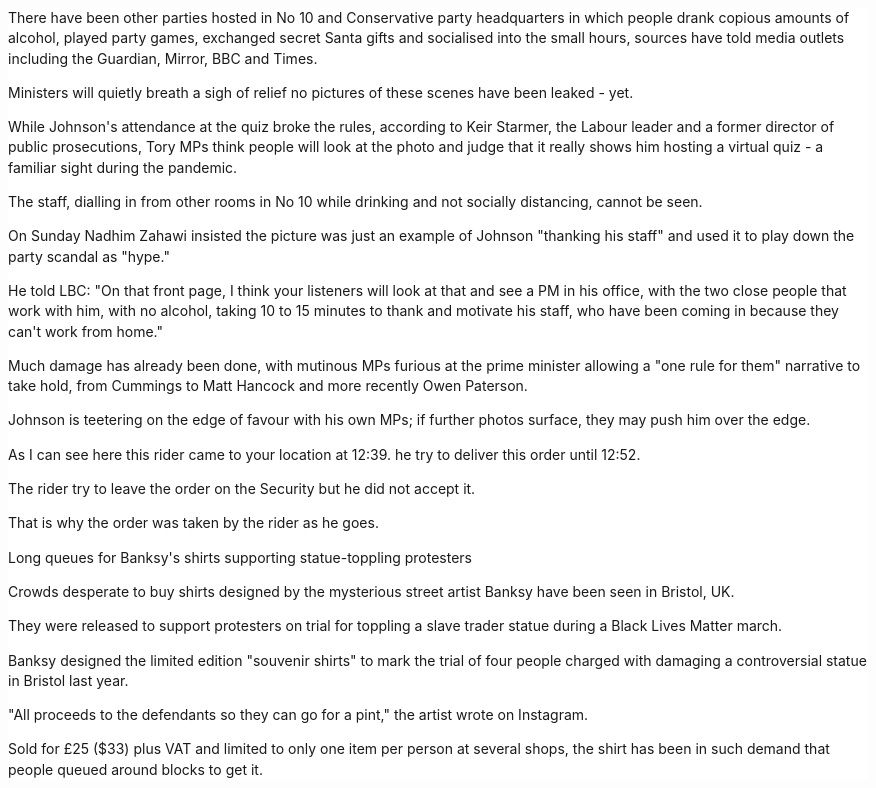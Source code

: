 
There have been other parties hosted in No 10 and Conservative party headquarters in which people drank copious amounts of alcohol, played party games, exchanged secret Santa gifts and socialised into the small hours, sources have told media outlets including the Guardian, Mirror, BBC and Times.


Ministers will quietly breath a sigh of relief no pictures of these scenes have been leaked - yet.


While Johnson's attendance at the quiz broke the rules, according to Keir Starmer, the Labour leader and a former director of public prosecutions, Tory MPs think people will look at the photo and judge that it really shows him hosting a virtual quiz - a familiar sight during the pandemic.


The staff, dialling in from other rooms in No 10 while drinking and not socially distancing, cannot be seen.


On Sunday Nadhim Zahawi insisted the picture was just an example of Johnson "thanking his staff" and used it to play down the party scandal as "hype."


He told LBC: "On that front page, I think your listeners will look at that and see a PM in his office, with the two close people that work with him, with no alcohol, taking 10 to 15 minutes to thank and motivate his staff, who have been coming in because they can't work from home."


Much damage has already been done, with mutinous MPs furious at the prime minister allowing a "one rule for them" narrative to take hold, from Cummings to Matt Hancock and more recently Owen Paterson.


Johnson is teetering on the edge of favour with his own MPs; if further photos surface, they may push him over the edge.


As I can see here this rider came to your location at 12:39. he try to deliver this order until 12:52.


The rider try to leave the order on the Security but he did not accept it.


That is why the order was taken by the rider as he goes.


Long queues for Banksy's shirts supporting statue-toppling protesters


Crowds desperate to buy shirts designed by the mysterious street artist Banksy have been seen in Bristol, UK.


They were released to support protesters on trial for toppling a slave trader statue during a Black Lives Matter march.


Banksy designed the limited edition "souvenir shirts" to mark the trial of four people charged with damaging a controversial statue in Bristol last year.


"All proceeds to the defendants so they can go for a pint," the artist wrote on Instagram.


Sold for £25 ($33) plus VAT and limited to only one item per person at several shops, the shirt has been in such demand that people queued around blocks to get it.
